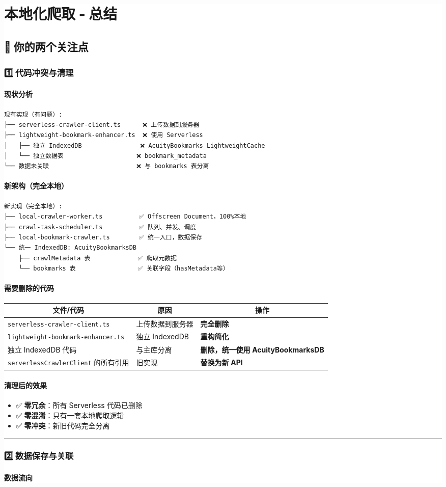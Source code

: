 # 本地化爬取 - 总结

## 🎯 你的两个关注点

### 1️⃣ 代码冲突与清理

#### 现状分析

```
现有实现（有问题）:
├── serverless-crawler-client.ts      ❌ 上传数据到服务器
├── lightweight-bookmark-enhancer.ts  ❌ 使用 Serverless
│   ├── 独立 IndexedDB                ❌ AcuityBookmarks_LightweightCache
│   └── 独立数据表                    ❌ bookmark_metadata
└── 数据未关联                        ❌ 与 bookmarks 表分离
```

#### 新架构（完全本地）

```
新实现（完全本地）:
├── local-crawler-worker.ts          ✅ Offscreen Document，100%本地
├── crawl-task-scheduler.ts          ✅ 队列、并发、调度
├── local-bookmark-crawler.ts        ✅ 统一入口，数据保存
└── 统一 IndexedDB: AcuityBookmarksDB
    ├── crawlMetadata 表             ✅ 爬取元数据
    └── bookmarks 表                 ✅ 关联字段（hasMetadata等）
```

#### 需要删除的代码

| 文件/代码                            | 原因             | 操作                                 |
| ------------------------------------ | ---------------- | ------------------------------------ |
| `serverless-crawler-client.ts`       | 上传数据到服务器 | **完全删除**                         |
| `lightweight-bookmark-enhancer.ts`   | 独立 IndexedDB   | **重构简化**                         |
| 独立 IndexedDB 代码                  | 与主库分离       | **删除，统一使用 AcuityBookmarksDB** |
| `serverlessCrawlerClient` 的所有引用 | 旧实现           | **替换为新 API**                     |

#### 清理后的效果

- ✅ **零冗余**：所有 Serverless 代码已删除
- ✅ **零混淆**：只有一套本地爬取逻辑
- ✅ **零冲突**：新旧代码完全分离

---

### 2️⃣ 数据保存与关联

#### 数据流向
